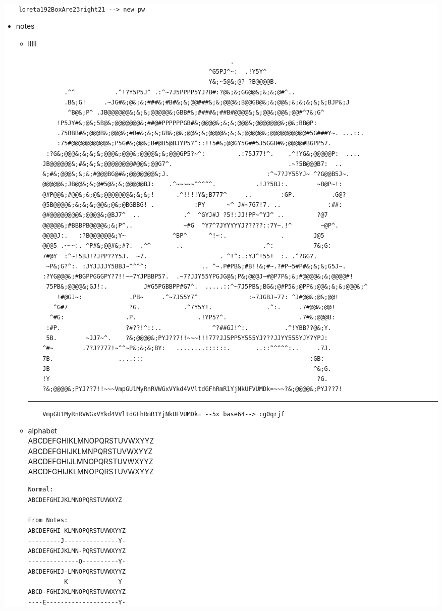         loreta192BoxAre23right21 --> new pw


* notes<br>
  * lllll<br>
  
                                                                .                               
                                                          ^G5PJ^~:  .!Y5Y^                  
                                                          Y&;~5@&;@? ?B@@@@B.                 
                  .^^           .^!?Y5P5J^ .:^~7J5PPPP5YJ?B#:?@&;&;GG@@&;&;&;@#^..               
                  .B&;G!     .~JG#&;@&;&;###&;#B#&;&;@@###&;&;@@@&;B@@GB@&;&;@@&;&;&;&;&;&;BJP&;J              
                   ^B@&;P^ .JB@@@@@@&;&;&;@@@@@&;GBB#&;####&;##B#@@@@&;&;@@&;@@&;@@#^7&;G^              
                !P5JY#&;@&;5B@&;@@@@@@@&;##@#PPPPPPGB#&;@@@@&;&;&;@@@&;@@@@@@@&;@&;BB@P:               
                .75BBB#&;@@@B&;@@@&;#B#&;&;&;GB&;@&;@@&;&;@@@@&;&;&;@@@@@&;@@@@@@@@@@#5G###Y~. ...::.     
                :75#@@@@@@@@@@&;P5G#&;@@&;B#@B5@BJYP5?^::!!5#&;@@GY5G##5J5GGB#&;@@@@#BGPP57.     
             :?G&;@@@&;&;&;&;@@@&;@@@&;@@@@&;&;@@@GP5?~^:         .:75J77!^.    .^!YG&;@@@@@P:  ....  
            JB@@@@@@&;#&;&;&;@@@@@@@@#@@&;@@G7^.                                .~?5B@@@B7:  ..  
            &;#&;@@@&;&;&;#@@@BG@#&;@@@@@@@&;J.                           :^~7?JY55YJ~ ^?G@@B5J~.  
            @@@@@&;JB@@&;&;@#5@&;&;@@@@@BJ:    .^~~~~~^^^^^.           .!J?5BJ:.        ~B@P~!:  
            @#P@@&;#@@&;&;@&;@@@@@@@&;&;&;!      .^!!!!Y&;B777^     ..        :GP.          .G@?    
            @5B@@@@&;&;&;&;@@&;@&;@BGBBG! .           :PY      ~^ J#~7G7!7. ..             :##:   
            @#@@@@@@@@&;@@@@&;@BJ7^  ..            .^  ^GYJ#J ?5!:JJ!PP~^YJ^ ..         ?@7   
            @@@@@&;#BBBPB@@@@&;&;P^..              ~#G  ^Y7^7JYYYYYJ?????::7Y~.!^        ~@P^. 
            @@@@J:.   :?B@@@@@@&;Y~             ^BP^      ^!~:.               .        J@5   
            @@@5 .~~~:. ^P#&;@@#&;#?.  .^^       ..                      .^:           7&;G:   
            7#@Y  :^~!5BJ!?JPP??Y5J.  ~7.                    . ^!^:.:YJ^!55!  :. .^?GG?.    
             ~P&;G?^:. :JYJJJJY5BBJ~^^^^:               .. ^~.P#PB&;#B!!&;#~.?#P~5#P#&;&;&;G5J~.  
            :?YG@@@&;#BGPPGGGPY?7!!~~7YJPBBP57.  .~7?JJY55YPGJG@&;P&;@@@J~#@P7P&;&;#@@@@&;&;@@@@#! 
             75PB&;@@@@&;GJ!:.          J#G5PGBBPP#G7^.  .....::^~7J5PB&;BG&;@#P5&;@PP&;@@&;&;&;@@@&;^
                !#@GJ~:             .PB~     .^~7J55Y7^              :~7JGBJ~77: ^J#@@&;@&;@@!
               ^G#7                 ?G.            .^7Y5Y!.               .^:.     .7#@@&;@@!
              ^#G:                 .P.                 .!YP5?^.                    .7#&;@@@B:
             :#P.                  ?#??!^::..              ^?##GJ!^:.          .^!YBB??@&;Y. 
             5B.        ~JJ7~^.    ?&;@@@@&;PYJ??7!!~~~!!!77?JJ5PP5Y555YJ???JJYY555YJY?YPJ:   
            ^#~        .7?J?777!~^^~P&;&;&;BY:   ........::::::.       ..::^^^^^:..     .7J.   
            7B.                  ....:::                                              :GB:  
            JB                                                                         ^&;G. 
            !Y                                                                          ?G. 
            ?&;@@@@&;PYJ??7!!~~~VmpGU1MyRnRVWGxVYkd4VVltdGFhRmR1YjNkUFVUMDk=~~~?&;@@@@&;PYJ??7!
    ---
            VmpGU1MyRnRVWGxVYkd4VVltdGFhRmR1YjNkUFVUMDk= --5x base64--> cg0qrjf
            

  * alphabet<br>
    ABCDEFGHIKLMNOPQRSTUVWXYYZ<br>
    ABCDEFGHIJKLMNPQRSTUVWXYYZ<br>
    ABCDEFGHIJLMNOPQRSTUVWXYYZ<br>
    ABCDFGHIJKLMNOPQRSTUVWXYYZ<br>

        Normal:
        ABCDEFGHIJKLMNOPQRSTUVWXYZ
        
        From Notes:
        ABCDEFGHI-KLMNOPQRSTUVWXYYZ
        ---------J---------------Y- 
        ABCDEFGHIJKLMN-PQRSTUVWXYYZ
        --------------O----------Y-
        ABCDEFGHIJ-LMNOPQRSTUVWXYYZ
        ----------K--------------Y-
        ABCD-FGHIJKLMNOPQRSTUVWXYYZ
        ----E--------------------Y-
